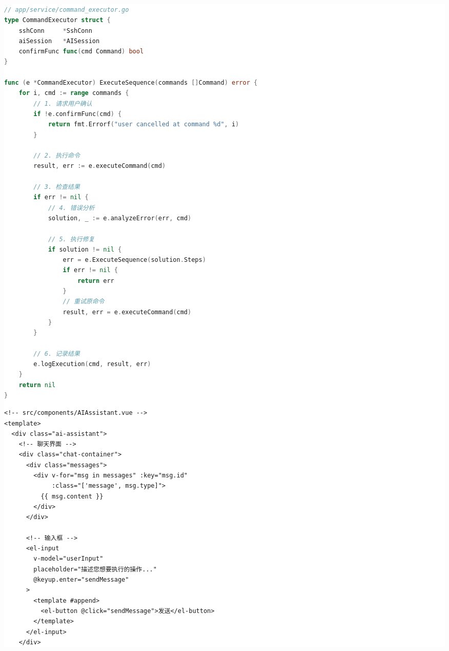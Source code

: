 ```go
// app/service/command_executor.go
type CommandExecutor struct {
    sshConn     *SshConn
    aiSession   *AISession
    confirmFunc func(cmd Command) bool
}

func (e *CommandExecutor) ExecuteSequence(commands []Command) error {
    for i, cmd := range commands {
        // 1. 请求用户确认
        if !e.confirmFunc(cmd) {
            return fmt.Errorf("user cancelled at command %d", i)
        }
        
        // 2. 执行命令
        result, err := e.executeCommand(cmd)
        
        // 3. 检查结果
        if err != nil {
            // 4. 错误分析
            solution, _ := e.analyzeError(err, cmd)
            
            // 5. 执行修复
            if solution != nil {
                err = e.ExecuteSequence(solution.Steps)
                if err != nil {
                    return err
                }
                // 重试原命令
                result, err = e.executeCommand(cmd)
            }
        }
        
        // 6. 记录结果
        e.logExecution(cmd, result, err)
    }
    return nil
}
```

```vue
<!-- src/components/AIAssistant.vue -->
<template>
  <div class="ai-assistant">
    <!-- 聊天界面 -->
    <div class="chat-container">
      <div class="messages">
        <div v-for="msg in messages" :key="msg.id" 
             :class="['message', msg.type]">
          {{ msg.content }}
        </div>
      </div>
      
      <!-- 输入框 -->
      <el-input
        v-model="userInput"
        placeholder="描述您想要执行的操作..."
        @keyup.enter="sendMessage"
      >
        <template #append>
          <el-button @click="sendMessage">发送</el-button>
        </template>
      </el-input>
    </div>
```